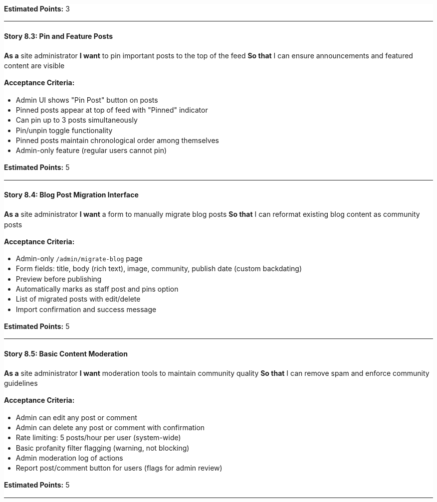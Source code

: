 **Estimated Points:** 3

---

#### Story 8.3: Pin and Feature Posts
**As a** site administrator
**I want** to pin important posts to the top of the feed
**So that** I can ensure announcements and featured content are visible

**Acceptance Criteria:**
- Admin UI shows "Pin Post" button on posts
- Pinned posts appear at top of feed with "Pinned" indicator
- Can pin up to 3 posts simultaneously
- Pin/unpin toggle functionality
- Pinned posts maintain chronological order among themselves
- Admin-only feature (regular users cannot pin)

**Estimated Points:** 5

---

#### Story 8.4: Blog Post Migration Interface
**As a** site administrator
**I want** a form to manually migrate blog posts
**So that** I can reformat existing blog content as community posts

**Acceptance Criteria:**
- Admin-only `/admin/migrate-blog` page
- Form fields: title, body (rich text), image, community, publish date (custom backdating)
- Preview before publishing
- Automatically marks as staff post and pins option
- List of migrated posts with edit/delete
- Import confirmation and success message

**Estimated Points:** 5

---

#### Story 8.5: Basic Content Moderation
**As a** site administrator
**I want** moderation tools to maintain community quality
**So that** I can remove spam and enforce community guidelines

**Acceptance Criteria:**
- Admin can edit any post or comment
- Admin can delete any post or comment with confirmation
- Rate limiting: 5 posts/hour per user (system-wide)
- Basic profanity filter flagging (warning, not blocking)
- Admin moderation log of actions
- Report post/comment button for users (flags for admin review)

**Estimated Points:** 5

---
